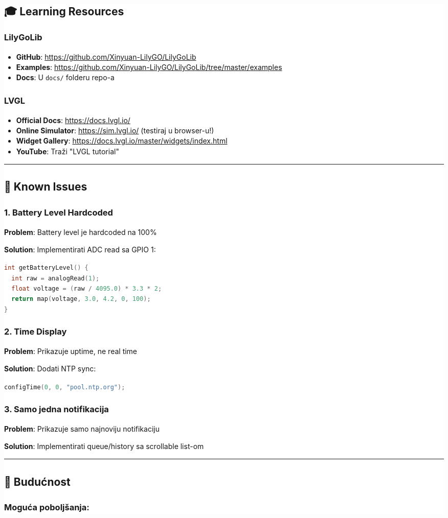 
## 🎓 Learning Resources

### LilyGoLib

- **GitHub**: https://github.com/Xinyuan-LilyGO/LilyGoLib
- **Examples**: https://github.com/Xinyuan-LilyGO/LilyGoLib/tree/master/examples
- **Docs**: U `docs/` folderu repo-a

### LVGL

- **Official Docs**: https://docs.lvgl.io/
- **Online Simulator**: https://sim.lvgl.io/ (testiraj u browser-u!)
- **Widget Gallery**: https://docs.lvgl.io/master/widgets/index.html
- **YouTube**: Traži "LVGL tutorial"

---

## 🐛 Known Issues

### 1. Battery Level Hardcoded

**Problem**: Battery level je hardcoded na 100%

**Solution**: Implementirati ADC read sa GPIO 1:
```cpp
int getBatteryLevel() {
  int raw = analogRead(1);
  float voltage = (raw / 4095.0) * 3.3 * 2;
  return map(voltage, 3.0, 4.2, 0, 100);
}
```

### 2. Time Display

**Problem**: Prikazuje uptime, ne real time

**Solution**: Dodati NTP sync:
```cpp
configTime(0, 0, "pool.ntp.org");
```

### 3. Samo jedna notifikacija

**Problem**: Prikazuje samo najnoviju notifikaciju

**Solution**: Implementirati queue/history sa scrollable list-om

---

## 🔮 Budućnost

### Moguća poboljšanja:
